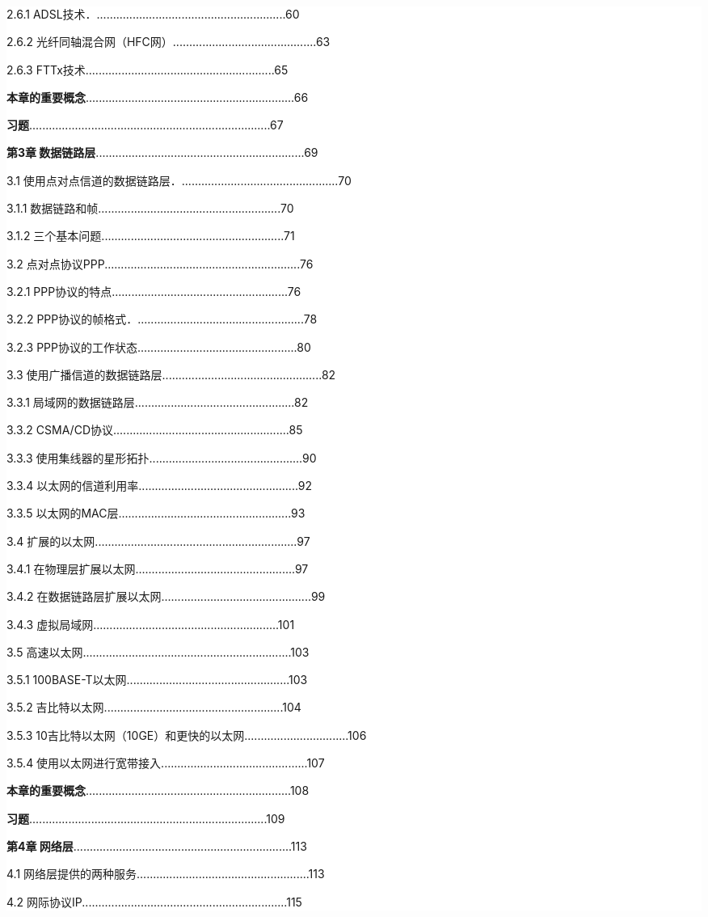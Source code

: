 2.6.1 ADSL技术．..........................................................60

2.6.2 光纤同轴混合网（HFC网）............................................63

2.6.3 FTTx技术..........................................................65

**本章的重要概念**................................................................66

**习题**..........................................................................67

**第3章 数据链路层**................................................................69

3.1 使用点对点信道的数据链路层．................................................70

3.1.1 数据链路和帧........................................................70

3.1.2 三个基本问题........................................................71

3.2 点对点协议PPP............................................................76

3.2.1 PPP协议的特点......................................................76

3.2.2 PPP协议的帧格式．...................................................78

3.2.3 PPP协议的工作状态.................................................80

3.3 使用广播信道的数据链路层.................................................82

3.3.1 局域网的数据链路层.................................................82

3.3.2 CSMA/CD协议......................................................85

3.3.3 使用集线器的星形拓扑...............................................90

3.3.4 以太网的信道利用率.................................................92

3.3.5 以太网的MAC层.....................................................93

3.4 扩展的以太网..............................................................97

3.4.1 在物理层扩展以太网.................................................97

3.4.2 在数据链路层扩展以太网..............................................99

3.4.3 虚拟局域网.........................................................101

3.5 高速以太网................................................................103

3.5.1 100BASE-T以太网..................................................103

3.5.2 吉比特以太网.......................................................104

3.5.3 10吉比特以太网（10GE）和更快的以太网................................106

3.5.4 使用以太网进行宽带接入.............................................107

**本章的重要概念**...............................................................108

**习题**.........................................................................109

**第4章 网络层**...................................................................113

4.1 网络层提供的两种服务.....................................................113

4.2 网际协议IP...............................................................115
